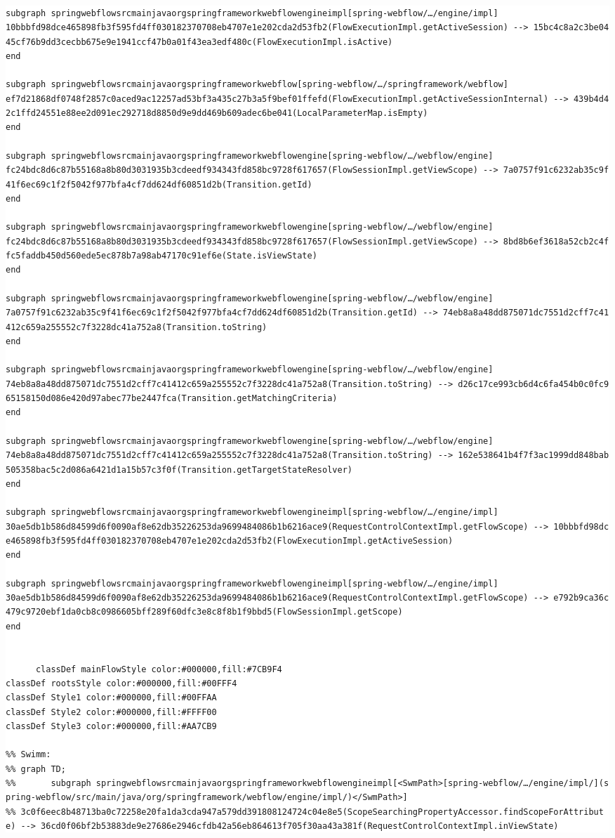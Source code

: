```mermaid
subgraph springwebflowsrcmainjavaorgspringframeworkwebflowengineimpl[spring-webflow/…/engine/impl]
10bbbfd98dce465898fb3f595fd4ff030182370708eb4707e1e202cda2d53fb2(FlowExecutionImpl.getActiveSession) --> 15bc4c8a2c3be0445cf76b9dd3cecbb675e9e1941ccf47b0a01f43ea3edf480c(FlowExecutionImpl.isActive)
end

subgraph springwebflowsrcmainjavaorgspringframeworkwebflow[spring-webflow/…/springframework/webflow]
ef7d21868df0748f2857c0aced9ac12257ad53bf3a435c27b3a5f9bef01ffefd(FlowExecutionImpl.getActiveSessionInternal) --> 439b4d42c1ffd24551e88ee2d091ec292718d8850d9e9dd469b609adec6be041(LocalParameterMap.isEmpty)
end

subgraph springwebflowsrcmainjavaorgspringframeworkwebflowengine[spring-webflow/…/webflow/engine]
fc24bdc8d6c87b55168a8b80d3031935b3cdeedf934343fd858bc9728f617657(FlowSessionImpl.getViewScope) --> 7a0757f91c6232ab35c9f41f6ec69c1f2f5042f977bfa4cf7dd624df60851d2b(Transition.getId)
end

subgraph springwebflowsrcmainjavaorgspringframeworkwebflowengine[spring-webflow/…/webflow/engine]
fc24bdc8d6c87b55168a8b80d3031935b3cdeedf934343fd858bc9728f617657(FlowSessionImpl.getViewScope) --> 8bd8b6ef3618a52cb2c4ffc5faddb450d560ede5ec878b7a98ab47170c91ef6e(State.isViewState)
end

subgraph springwebflowsrcmainjavaorgspringframeworkwebflowengine[spring-webflow/…/webflow/engine]
7a0757f91c6232ab35c9f41f6ec69c1f2f5042f977bfa4cf7dd624df60851d2b(Transition.getId) --> 74eb8a8a48dd875071dc7551d2cff7c41412c659a255552c7f3228dc41a752a8(Transition.toString)
end

subgraph springwebflowsrcmainjavaorgspringframeworkwebflowengine[spring-webflow/…/webflow/engine]
74eb8a8a48dd875071dc7551d2cff7c41412c659a255552c7f3228dc41a752a8(Transition.toString) --> d26c17ce993cb6d4c6fa454b0c0fc965158150d086e420d97abec77be2447fca(Transition.getMatchingCriteria)
end

subgraph springwebflowsrcmainjavaorgspringframeworkwebflowengine[spring-webflow/…/webflow/engine]
74eb8a8a48dd875071dc7551d2cff7c41412c659a255552c7f3228dc41a752a8(Transition.toString) --> 162e538641b4f7f3ac1999dd848bab505358bac5c2d086a6421d1a15b57c3f0f(Transition.getTargetStateResolver)
end

subgraph springwebflowsrcmainjavaorgspringframeworkwebflowengineimpl[spring-webflow/…/engine/impl]
30ae5db1b586d84599d6f0090af8e62db35226253da9699484086b1b6216ace9(RequestControlContextImpl.getFlowScope) --> 10bbbfd98dce465898fb3f595fd4ff030182370708eb4707e1e202cda2d53fb2(FlowExecutionImpl.getActiveSession)
end

subgraph springwebflowsrcmainjavaorgspringframeworkwebflowengineimpl[spring-webflow/…/engine/impl]
30ae5db1b586d84599d6f0090af8e62db35226253da9699484086b1b6216ace9(RequestControlContextImpl.getFlowScope) --> e792b9ca36c479c9720ebf1da0cb8c0986605bff289f60dfc3e8c8f8b1f9bbd5(FlowSessionImpl.getScope)
end


      classDef mainFlowStyle color:#000000,fill:#7CB9F4
classDef rootsStyle color:#000000,fill:#00FFF4
classDef Style1 color:#000000,fill:#00FFAA
classDef Style2 color:#000000,fill:#FFFF00
classDef Style3 color:#000000,fill:#AA7CB9

%% Swimm:
%% graph TD;
%%       subgraph springwebflowsrcmainjavaorgspringframeworkwebflowengineimpl[<SwmPath>[spring-webflow/…/engine/impl/](spring-webflow/src/main/java/org/springframework/webflow/engine/impl/)</SwmPath>]
%% 3c0f6eec8b48713ba0c72258e20fa1da3cda947a579dd391808124724c04e8e5(ScopeSearchingPropertyAccessor.findScopeForAttribute) --> 36cd0f06bf2b53883de9e27686e2946cfdb42a56eb864613f705f30aa43a381f(RequestControlContextImpl.inViewState)
```